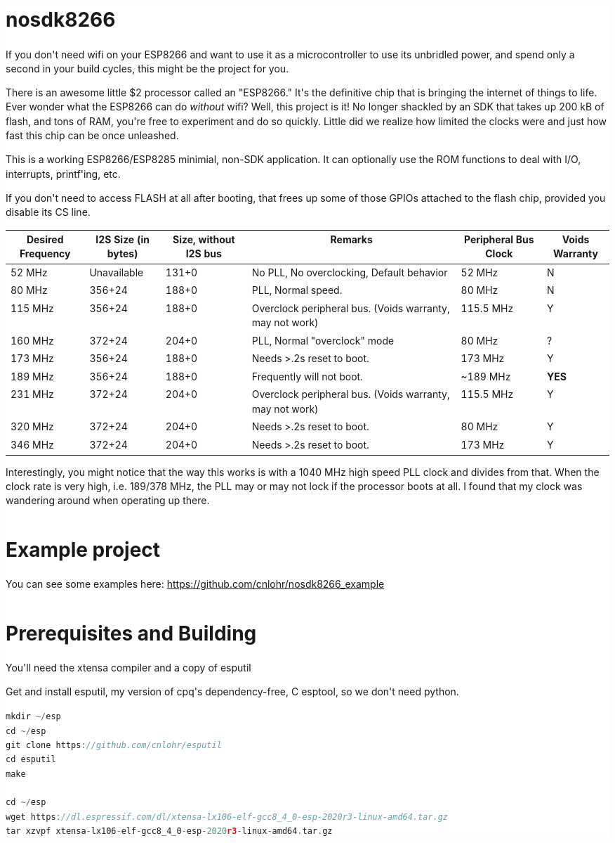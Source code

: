 # nosdk8266

If you don't need wifi on your ESP8266 and want to use it as a microcontroller to use its unbridled power, and spend only a second in your build cycles, this might be the project for you.

There is an awesome little $2 processor called an "ESP8266."  It's the definitive chip that is bringing the internet of things to life. Ever wonder what the ESP8266 can do *without* wifi?  Well, this project is it!  No longer shackled by an SDK that takes up 200 kB of flash, and tons of RAM, you're free to experiment and do so quickly.  Little did we realize how limited the clocks were and just how fast this chip can be once unleashed.

This is a working ESP8266/ESP8285 minimial, non-SDK application.  It can optionally use the ROM functions to deal with I/O, interrupts, printf'ing, etc.

If you don't need to access FLASH at all after booting, that frees up some of those GPIOs attached to the flash chip, provided you disable its CS line.

| Desired Frequency | I2S Size (in bytes) | Size, without I2S bus | Remarks | Peripheral Bus Clock | Voids Warranty |
| ----------------- | ----------------------- | --------------------- | ------- | ----- | -------------- |
| 52 MHz | Unavailable | 131+0 | No PLL, No overclocking, Default behavior | 52 MHz | N |
| 80 MHz | 356+24 | 188+0 | PLL, Normal speed. | 80 MHz | N |
| 115 MHz | 356+24 | 188+0 | Overclock peripheral bus. (Voids warranty, may not work) | 115.5 MHz | Y |
| 160 MHz | 372+24 | 204+0 | PLL, Normal "overclock" mode | 80 MHz | ? |
| 173 MHz | 356+24 | 188+0 | Needs >.2s reset to boot. | 173 MHz | Y |
| 189 MHz | 356+24 | 188+0 | Frequently will not boot. | ~189 MHz | **YES** |
| 231 MHz | 372+24 | 204+0 | Overclock peripheral bus. (Voids warranty, may not work) | 115.5 MHz | Y |
| 320 MHz | 372+24 | 204+0 | Needs >.2s reset to boot. | 80 MHz | Y |
| 346 MHz | 372+24 | 204+0 | Needs >.2s reset to boot. | 173 MHz | Y |

Interestingly, you might notice that the way this works is with a 1040 MHz high speed PLL clock and divides from that.  When the clock rate is very high, i.e. 189/378 MHz, the PLL may or may not lock if the processor boots at all.  I found that my clock was wandering around when operating up there.

# Example project

You can see some examples here: https://github.com/cnlohr/nosdk8266_example

# Prerequisites and Building

You'll need the xtensa compiler and a copy of esputil

Get and install esputil, my version of cpq's dependency-free, C esptool, so we don't need python.
```c
mkdir ~/esp
cd ~/esp
git clone https://github.com/cnlohr/esputil
cd esputil
make

cd ~/esp
wget https://dl.espressif.com/dl/xtensa-lx106-elf-gcc8_4_0-esp-2020r3-linux-amd64.tar.gz
tar xzvpf xtensa-lx106-elf-gcc8_4_0-esp-2020r3-linux-amd64.tar.gz
```
